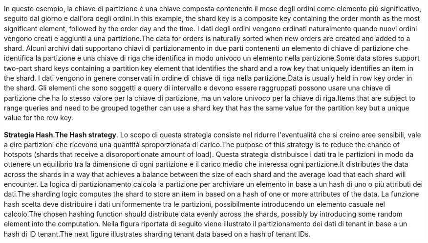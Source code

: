 <span data-ttu-id="ce2f0-171">In questo esempio, la chiave di partizione è una chiave composta contenente il mese degli ordini come elemento più significativo, seguito dal giorno e dall'ora degli ordini.</span><span class="sxs-lookup"><span data-stu-id="ce2f0-171">In this example, the shard key is a composite key containing the order month as the most significant element, followed by the order day and the time.</span></span> <span data-ttu-id="ce2f0-172">I dati degli ordini vengono ordinati naturalmente quando nuovi ordini vengono creati e aggiunti a una partizione.</span><span class="sxs-lookup"><span data-stu-id="ce2f0-172">The data for orders is naturally sorted when new orders are created and added to a shard.</span></span> <span data-ttu-id="ce2f0-173">Alcuni archivi dati supportano chiavi di partizionamento in due parti contenenti un elemento di chiave di partizione che identifica la partizione e una chiave di riga che identifica in modo univoco un elemento nella partizione.</span><span class="sxs-lookup"><span data-stu-id="ce2f0-173">Some data stores support two-part shard keys containing a partition key element that identifies the shard and a row key that uniquely identifies an item in the shard.</span></span> <span data-ttu-id="ce2f0-174">I dati vengono in genere conservati in ordine di chiave di riga nella partizione.</span><span class="sxs-lookup"><span data-stu-id="ce2f0-174">Data is usually held in row key order in the shard.</span></span> <span data-ttu-id="ce2f0-175">Gli elementi che sono soggetti a query di intervallo e devono essere raggruppati possono usare una chiave di partizione che ha lo stesso valore per la chiave di partizione, ma un valore univoco per la chiave di riga.</span><span class="sxs-lookup"><span data-stu-id="ce2f0-175">Items that are subject to range queries and need to be grouped together can use a shard key that has the same value for the partition key but a unique value for the row key.</span></span>

<span data-ttu-id="ce2f0-176">**Strategia Hash**.</span><span class="sxs-lookup"><span data-stu-id="ce2f0-176">**The Hash strategy**.</span></span> <span data-ttu-id="ce2f0-177">Lo scopo di questa strategia consiste nel ridurre l'eventualità che si creino aree sensibili, vale a dire partizioni che ricevono una quantità sproporzionata di carico.</span><span class="sxs-lookup"><span data-stu-id="ce2f0-177">The purpose of this strategy is to reduce the chance of hotspots (shards that receive a disproportionate amount of load).</span></span> <span data-ttu-id="ce2f0-178">Questa strategia distribuisce i dati tra le partizioni in modo da ottenere un equilibrio tra la dimensione di ogni partizione e il carico medio che interessa ogni partizione.</span><span class="sxs-lookup"><span data-stu-id="ce2f0-178">It distributes the data across the shards in a way that achieves a balance between the size of each shard and the average load that each shard will encounter.</span></span> <span data-ttu-id="ce2f0-179">La logica di partizionamento calcola la partizione per archiviare un elemento in base a un hash di uno o più attributi dei dati.</span><span class="sxs-lookup"><span data-stu-id="ce2f0-179">The sharding logic computes the shard to store an item in based on a hash of one or more attributes of the data.</span></span> <span data-ttu-id="ce2f0-180">La funzione hash scelta deve distribuire i dati uniformemente tra le partizioni, possibilmente introducendo un elemento casuale nel calcolo.</span><span class="sxs-lookup"><span data-stu-id="ce2f0-180">The chosen hashing function should distribute data evenly across the shards, possibly by introducing some random element into the computation.</span></span> <span data-ttu-id="ce2f0-181">Nella figura riportata di seguito viene illustrato il partizionamento dei dati di tenant in base a un hash di ID tenant.</span><span class="sxs-lookup"><span data-stu-id="ce2f0-181">The next figure illustrates sharding tenant data based on a hash of tenant IDs.</span></span>
